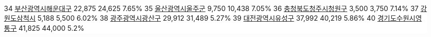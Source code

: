   <tr class="item">
    <td>34</td>
    <td><a href="/apt/부산광역시해운대구">부산광역시해운대구</a></td>
    <td>22,875</td>
    <td>24,625</td>
    <td>7.65%</td>
  </tr>

  <tr class="item">
    <td>35</td>
    <td><a href="/apt/울산광역시울주군">울산광역시울주군</a></td>
    <td>9,750</td>
    <td>10,438</td>
    <td>7.05%</td>
  </tr>

  <tr class="item">
    <td>36</td>
    <td><a href="/apt/충청북도청주시청원구">충청북도청주시청원구</a></td>
    <td>3,500</td>
    <td>3,750</td>
    <td>7.14%</td>
  </tr>

  <tr class="item">
    <td>37</td>
    <td><a href="/apt/강원도삼척시">강원도삼척시</a></td>
    <td>5,188</td>
    <td>5,500</td>
    <td>6.02%</td>
  </tr>

  <tr class="item">
    <td>38</td>
    <td><a href="/apt/광주광역시광산구">광주광역시광산구</a></td>
    <td>29,912</td>
    <td>31,489</td>
    <td>5.27%</td>
  </tr>

  <tr class="item">
    <td>39</td>
    <td><a href="/apt/대전광역시유성구">대전광역시유성구</a></td>
    <td>37,992</td>
    <td>40,219</td>
    <td>5.86%</td>
  </tr>

  <tr class="item">
    <td>40</td>
    <td><a href="/apt/경기도수원시영통구">경기도수원시영통구</a></td>
    <td>41,825</td>
    <td>44,000</td>
    <td>5.2%</td>
  </tr>

